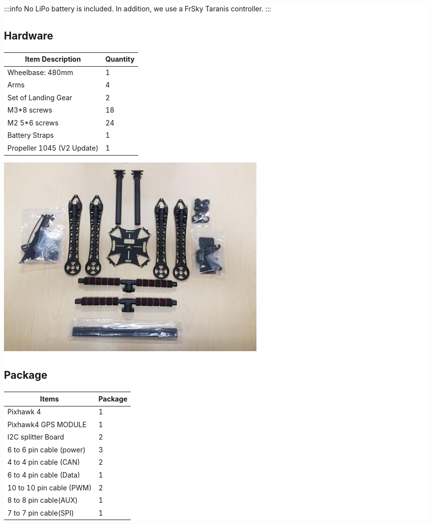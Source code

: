 :::info
No LiPo battery is included.
In addition, we use a FrSky Taranis controller.
:::

## Hardware

| Item Description                              | Quantity |
| --------------------------------------------- | -------- |
| Wheelbase: 480mm              | 1        |
| Arms                                          | 4        |
| Set of Landing Gear                           | 2        |
| M3\*8 screws                                  | 18       |
| M2 5\*6 screws                                | 24       |
| Battery Straps                                | 1        |
| Propeller 1045 (V2 Update) | 1        |

![S500 Hardware](../../assets/airframes/multicopter/s500_holybro_pixhawk4/s500_hardware.jpg)

## Package

| Items                                                | Package |
| ---------------------------------------------------- | ------- |
| Pixhawk 4                                            | 1       |
| Pixhawk4 GPS MODULE                                  | 1       |
| I2C splitter Board                                   | 2       |
| 6 to 6 pin cable (power)          | 3       |
| 4 to 4 pin cable (CAN)            | 2       |
| 6 to 4 pin cable (Data)           | 1       |
| 10 to 10 pin cable (PWM)          | 2       |
| 8 to 8 pin cable(AUX)             | 1       |
| 7 to 7 pin cable(SPI)             | 1       |